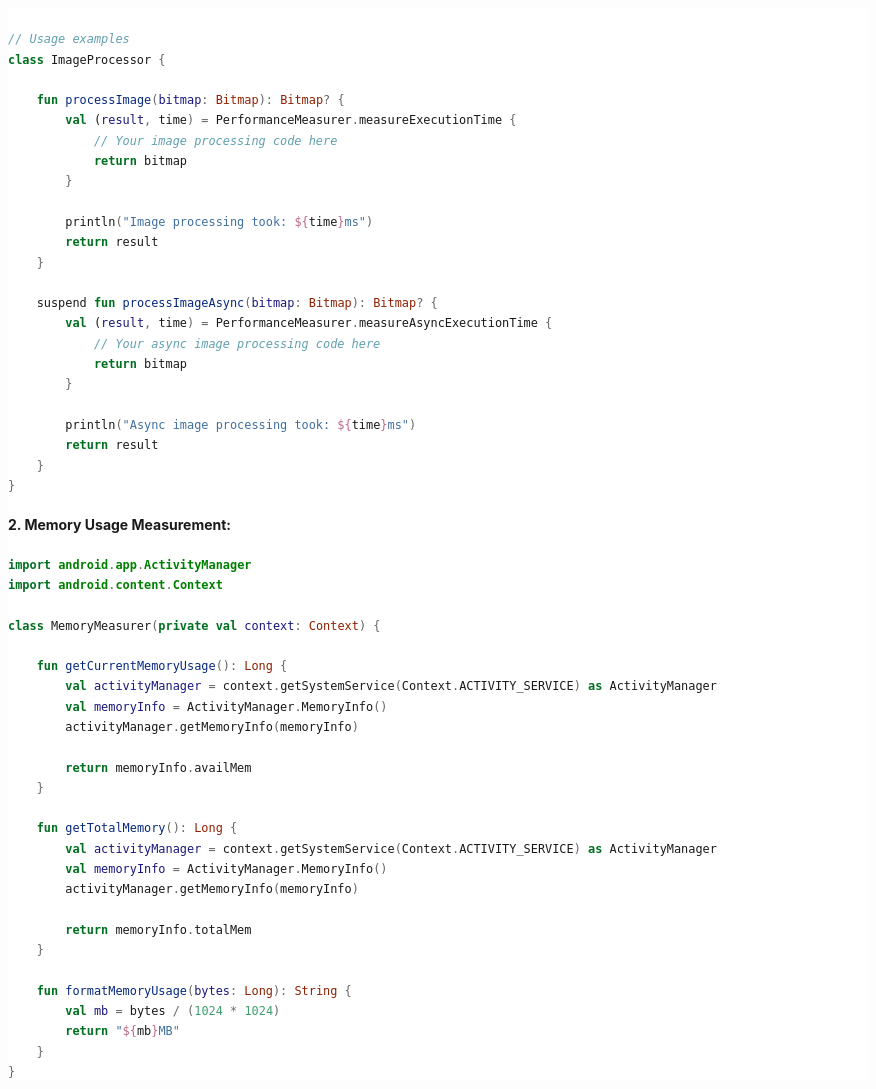 ```kotlin

// Usage examples
class ImageProcessor {
    
    fun processImage(bitmap: Bitmap): Bitmap? {
        val (result, time) = PerformanceMeasurer.measureExecutionTime {
            // Your image processing code here
            return bitmap
        }
        
        println("Image processing took: ${time}ms")
        return result
    }
    
    suspend fun processImageAsync(bitmap: Bitmap): Bitmap? {
        val (result, time) = PerformanceMeasurer.measureAsyncExecutionTime {
            // Your async image processing code here
            return bitmap
        }
        
        println("Async image processing took: ${time}ms")
        return result
    }
}
```

#### 2. Memory Usage Measurement:

```kotlin
import android.app.ActivityManager
import android.content.Context

class MemoryMeasurer(private val context: Context) {
    
    fun getCurrentMemoryUsage(): Long {
        val activityManager = context.getSystemService(Context.ACTIVITY_SERVICE) as ActivityManager
        val memoryInfo = ActivityManager.MemoryInfo()
        activityManager.getMemoryInfo(memoryInfo)
        
        return memoryInfo.availMem
    }
    
    fun getTotalMemory(): Long {
        val activityManager = context.getSystemService(Context.ACTIVITY_SERVICE) as ActivityManager
        val memoryInfo = ActivityManager.MemoryInfo()
        activityManager.getMemoryInfo(memoryInfo)
        
        return memoryInfo.totalMem
    }
    
    fun formatMemoryUsage(bytes: Long): String {
        val mb = bytes / (1024 * 1024)
        return "${mb}MB"
    }
}
```
